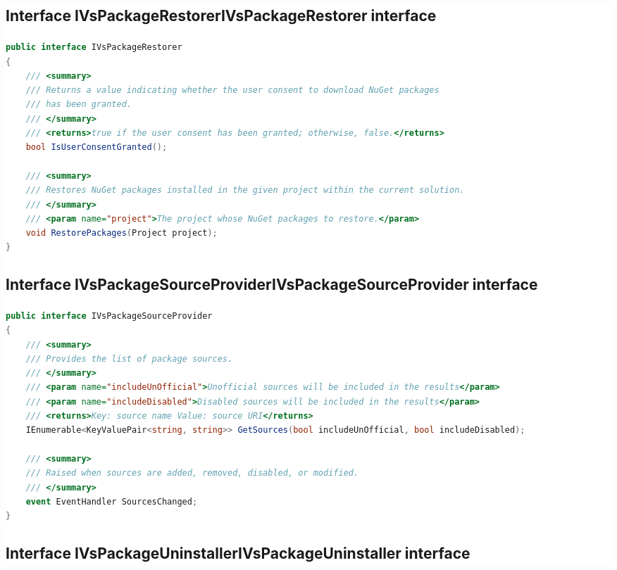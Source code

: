 ## <a name="ivspackagerestorer-interface"></a><span data-ttu-id="f1560-134">Interface IVsPackageRestorer</span><span class="sxs-lookup"><span data-stu-id="f1560-134">IVsPackageRestorer interface</span></span>

```cs
public interface IVsPackageRestorer
{
    /// <summary>
    /// Returns a value indicating whether the user consent to download NuGet packages
    /// has been granted.
    /// </summary>
    /// <returns>true if the user consent has been granted; otherwise, false.</returns>
    bool IsUserConsentGranted();

    /// <summary>
    /// Restores NuGet packages installed in the given project within the current solution.
    /// </summary>
    /// <param name="project">The project whose NuGet packages to restore.</param>
    void RestorePackages(Project project);
}
```

## <a name="ivspackagesourceprovider-interface"></a><span data-ttu-id="f1560-135">Interface IVsPackageSourceProvider</span><span class="sxs-lookup"><span data-stu-id="f1560-135">IVsPackageSourceProvider interface</span></span>

```cs
public interface IVsPackageSourceProvider
{
    /// <summary>
    /// Provides the list of package sources.
    /// </summary>
    /// <param name="includeUnOfficial">Unofficial sources will be included in the results</param>
    /// <param name="includeDisabled">Disabled sources will be included in the results</param>
    /// <returns>Key: source name Value: source URI</returns>
    IEnumerable<KeyValuePair<string, string>> GetSources(bool includeUnOfficial, bool includeDisabled);

    /// <summary>
    /// Raised when sources are added, removed, disabled, or modified.
    /// </summary>
    event EventHandler SourcesChanged;
}
```

## <a name="ivspackageuninstaller-interface"></a><span data-ttu-id="f1560-136">Interface IVsPackageUninstaller</span><span class="sxs-lookup"><span data-stu-id="f1560-136">IVsPackageUninstaller interface</span></span>
